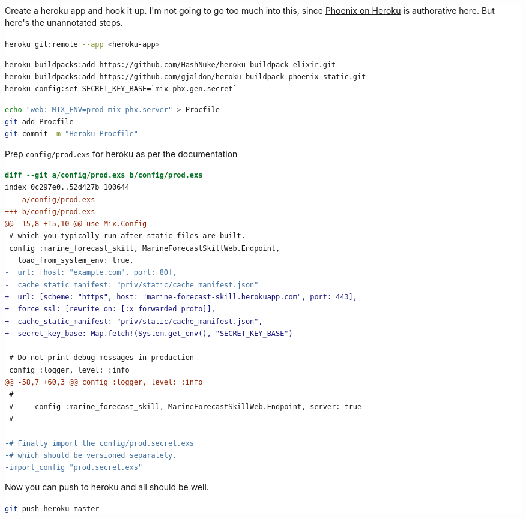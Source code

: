 Create a heroku app and hook it up. I'm not going to go too much into
this, since [Phoenix on
Heroku](https://hexdocs.pm/phoenix/heroku.html#content) is authorative
here. But here's the unannotated steps.

```sh
heroku git:remote --app <heroku-app>
```

```sh
heroku buildpacks:add https://github.com/HashNuke/heroku-buildpack-elixir.git
heroku buildpacks:add https://github.com/gjaldon/heroku-buildpack-phoenix-static.git
heroku config:set SECRET_KEY_BASE=`mix phx.gen.secret`
```

```sh
echo "web: MIX_ENV=prod mix phx.server" > Procfile
git add Procfile
git commit -m "Heroku Procfile"
```

Prep `config/prod.exs` for heroku as per [the documentation](https://hexdocs.pm/phoenix/heroku.html#content)

```diff
diff --git a/config/prod.exs b/config/prod.exs
index 0c297e0..52d427b 100644
--- a/config/prod.exs
+++ b/config/prod.exs
@@ -15,8 +15,10 @@ use Mix.Config
 # which you typically run after static files are built.
 config :marine_forecast_skill, MarineForecastSkillWeb.Endpoint,
   load_from_system_env: true,
-  url: [host: "example.com", port: 80],
-  cache_static_manifest: "priv/static/cache_manifest.json"
+  url: [scheme: "https", host: "marine-forecast-skill.herokuapp.com", port: 443],
+  force_ssl: [rewrite_on: [:x_forwarded_proto]],
+  cache_static_manifest: "priv/static/cache_manifest.json",
+  secret_key_base: Map.fetch!(System.get_env(), "SECRET_KEY_BASE")

 # Do not print debug messages in production
 config :logger, level: :info
@@ -58,7 +60,3 @@ config :logger, level: :info
 #
 #     config :marine_forecast_skill, MarineForecastSkillWeb.Endpoint, server: true
 #
-
-# Finally import the config/prod.secret.exs
-# which should be versioned separately.
-import_config "prod.secret.exs"
```

Now you can push to heroku and all should be well.

```sh
git push heroku master
```
